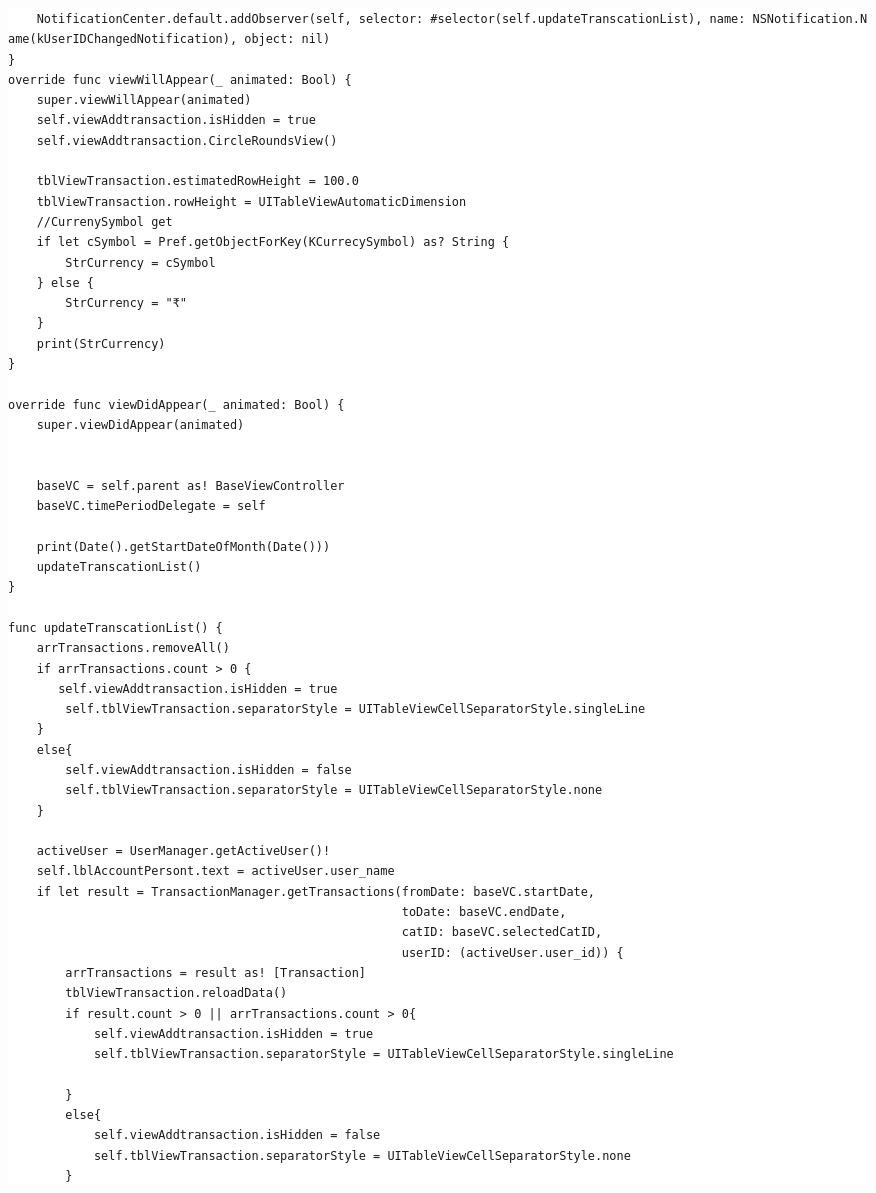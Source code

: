         NotificationCenter.default.addObserver(self, selector: #selector(self.updateTranscationList), name: NSNotification.Name(kUserIDChangedNotification), object: nil)
    }
    override func viewWillAppear(_ animated: Bool) {
        super.viewWillAppear(animated)
        self.viewAddtransaction.isHidden = true
        self.viewAddtransaction.CircleRoundsView()
        
        tblViewTransaction.estimatedRowHeight = 100.0
        tblViewTransaction.rowHeight = UITableViewAutomaticDimension
        //CurrenySymbol get
        if let cSymbol = Pref.getObjectForKey(KCurrecySymbol) as? String {
            StrCurrency = cSymbol
        } else {
            StrCurrency = "₹"
        }
        print(StrCurrency)
    }
    
    override func viewDidAppear(_ animated: Bool) {
        super.viewDidAppear(animated)
        
        
        baseVC = self.parent as! BaseViewController
        baseVC.timePeriodDelegate = self
        
        print(Date().getStartDateOfMonth(Date()))        
        updateTranscationList()
    }
    
    func updateTranscationList() {
        arrTransactions.removeAll()
        if arrTransactions.count > 0 {
           self.viewAddtransaction.isHidden = true
            self.tblViewTransaction.separatorStyle = UITableViewCellSeparatorStyle.singleLine
        }
        else{
            self.viewAddtransaction.isHidden = false
            self.tblViewTransaction.separatorStyle = UITableViewCellSeparatorStyle.none
        }
        
        activeUser = UserManager.getActiveUser()!
        self.lblAccountPersont.text = activeUser.user_name
        if let result = TransactionManager.getTransactions(fromDate: baseVC.startDate,
                                                           toDate: baseVC.endDate,
                                                           catID: baseVC.selectedCatID,
                                                           userID: (activeUser.user_id)) {
            arrTransactions = result as! [Transaction]
            tblViewTransaction.reloadData()
            if result.count > 0 || arrTransactions.count > 0{
                self.viewAddtransaction.isHidden = true
                self.tblViewTransaction.separatorStyle = UITableViewCellSeparatorStyle.singleLine
                
            }
            else{
                self.viewAddtransaction.isHidden = false
                self.tblViewTransaction.separatorStyle = UITableViewCellSeparatorStyle.none
            }
            